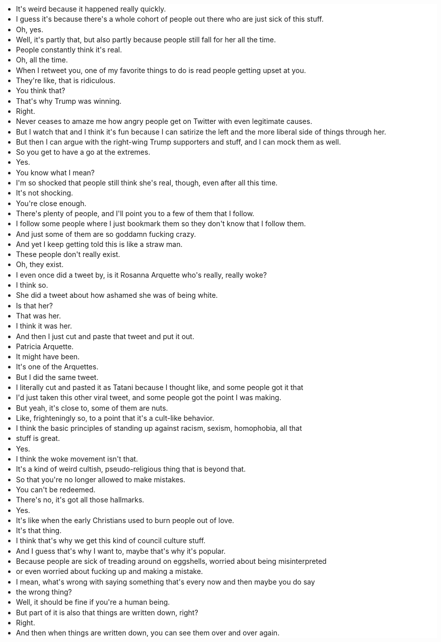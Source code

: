 *  It's weird because it happened really quickly.
*  I guess it's because there's a whole cohort of people out there who are just sick of this stuff.
*  Oh, yes.
*  Well, it's partly that, but also partly because people still fall for her all the time.
*  People constantly think it's real.
*  Oh, all the time.
*  When I retweet you, one of my favorite things to do is read people getting upset at you.
*  They're like, that is ridiculous.
*  You think that?
*  That's why Trump was winning.
*  Right.
*  Never ceases to amaze me how angry people get on Twitter with even legitimate causes.
*  But I watch that and I think it's fun because I can satirize the left and the more liberal side of things through her.
*  But then I can argue with the right-wing Trump supporters and stuff, and I can mock them as well.
*  So you get to have a go at the extremes.
*  Yes.
*  You know what I mean?
*  I'm so shocked that people still think she's real, though, even after all this time.
*  It's not shocking.
*  You're close enough.
*  There's plenty of people, and I'll point you to a few of them that I follow.
*  I follow some people where I just bookmark them so they don't know that I follow them.
*  And just some of them are so goddamn fucking crazy.
*  And yet I keep getting told this is like a straw man.
*  These people don't really exist.
*  Oh, they exist.
*  I even once did a tweet by, is it Rosanna Arquette who's really, really woke?
*  I think so.
*  She did a tweet about how ashamed she was of being white.
*  Is that her?
*  That was her.
*  I think it was her.
*  And then I just cut and paste that tweet and put it out.
*  Patricia Arquette.
*  It might have been.
*  It's one of the Arquettes.
*  But I did the same tweet.
*  I literally cut and pasted it as Tatani because I thought like, and some people got it that
*  I'd just taken this other viral tweet, and some people got the point I was making.
*  But yeah, it's close to, some of them are nuts.
*  Like, frighteningly so, to a point that it's a cult-like behavior.
*  I think the basic principles of standing up against racism, sexism, homophobia, all that
*  stuff is great.
*  Yes.
*  I think the woke movement isn't that.
*  It's a kind of weird cultish, pseudo-religious thing that is beyond that.
*  So that you're no longer allowed to make mistakes.
*  You can't be redeemed.
*  There's no, it's got all those hallmarks.
*  Yes.
*  It's like when the early Christians used to burn people out of love.
*  It's that thing.
*  I think that's why we get this kind of council culture stuff.
*  And I guess that's why I want to, maybe that's why it's popular.
*  Because people are sick of treading around on eggshells, worried about being misinterpreted
*  or even worried about fucking up and making a mistake.
*  I mean, what's wrong with saying something that's every now and then maybe you do say
*  the wrong thing?
*  Well, it should be fine if you're a human being.
*  But part of it is also that things are written down, right?
*  Right.
*  And then when things are written down, you can see them over and over again.